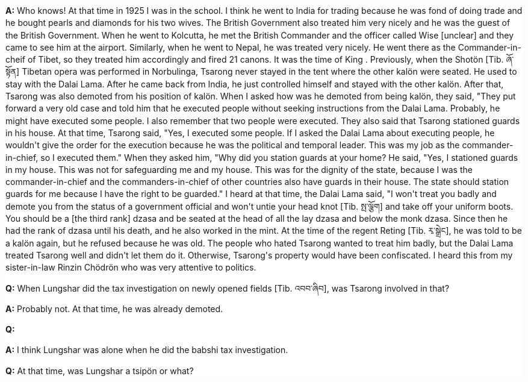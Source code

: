**A:**  Who knows! At that time in 1925 I was in the school. I think he went to India for trading because he was fond of doing trade and he bought pearls and diamonds for his two wives. The British Government also treated him very nicely and he was the guest of the British Government. When he went to Kolcutta, he met the British Commander and the officer called Wise [unclear] and they came to see him at the airport. Similarly, when he went to Nepal, he was treated very nicely. He went there as the Commander-in-cheif of Tibet, so they treated him accordingly and fired 21 canons. It was the time of King . Previously, when the <span class="tooltip" data-text="[tib. ཞོ་སྟོན] The &quot;Yogurt&quot; Festival held in Lhasa to celebrate the end of the monks&#x27; summer retreat in the middle of the 5th lunar month (usually August). It was a time when Tibetan operas were performed.">Shotön</span> [Tib. ཞོ་སྟོན] Tibetan opera was performed in <span class="tooltip" data-text="[tib. ནོར་བུ་གླིང་ཁ] The summer palace of the Dalai Lama.">Norbulinga</span>, Tsarong never stayed in the tent where the other kalön were seated. He used to stay with the Dalai Lama. After he came back from India, he just controlled himself and stayed with the other kalön. After that, Tsarong was also demoted from his position of kalön. When I asked how was he demoted from being kalön, they said, "They put forward a very old case and told him that he executed people without seeking instructions from the Dalai Lama. Probably, he might have executed some people. I also remember that two people were executed. They also said that Tsarong stationed guards in his house. At that time, Tsarong said, "Yes, I executed some people. If I asked the Dalai Lama about executing people, he wouldn't give the order for the execution because he was the political and temporal leader. This was my job as the commander-in-chief, so I executed them." When they asked him, "Why did you station guards at your home? He said, "Yes, I stationed guards in my house. This was not for safeguarding me and my house. This was for the dignity of the state, because I was the commander-in-chief and the commanders-in-chief of other countries also have guards in their house. The state should station guards for me because I have the right to be guarded." I heard at that time, the Dalai Lama said, "I won't treat you badly and demote you from the status of a government official and won't untie your head knot [Tib. སྤ་ལྕོག] and take off your uniform boots. You should be a [the third rank] <span class="tooltip" data-text="[tib. རྫ་ས] 1. A high rank in the Tibetan government. 2. A top manager-like official for the labrang of important incarnate lamas, especially those who in the past had served as regents of Tibet.">dzasa</span> and be seated at the head of all the lay dzasa and below the monk dzasa. Since then he had the rank of dzasa until his death, and he also worked in the mint. At the time of the regent Reting [Tib. རྭ་སྒྲེང], he was told to be a kalön again, but he refused because he was old. The people who hated Tsarong wanted to treat him badly, but the Dalai Lama treated Tsarong well and didn't let them do it. Otherwise, Tsarong's property would have been confiscated. I heard this from my sister-in-law Rinzin Chödrön who was very attentive to politics.   

**Q:**  When <span class="tooltip" data-text="[tib. ལུང་ཤར] The family name of a famous aristocratic lay official during the time of the 13th Dalai Lama and the Regent Reting.">Lungshar</span> did the tax investigation on newly opened fields [Tib. འབབ་ཞིབ], was Tsarong involved in that?   

**A:**  Probably not. At that time, he was already demoted.   

**Q:**    

**A:**  I think <span class="tooltip" data-text="[tib. ལུང་ཤར] The family name of a famous aristocratic lay official during the time of the 13th Dalai Lama and the Regent Reting.">Lungshar</span> was alone when he did the <span class="tooltip" data-text="[tib. འབབ་གཞི] The land investigation of manorial estates that was devised and conducted by Lungshar in order to raise new tax revenue from these estates for the 13th Dalai Lama&#x27;s program of modernization, especially the expansion of the army.">babshi</span> tax investigation.   

**Q:**  At that time, was <span class="tooltip" data-text="[tib. ལུང་ཤར] The family name of a famous aristocratic lay official during the time of the 13th Dalai Lama and the Regent Reting.">Lungshar</span> a tsipön or what?   
